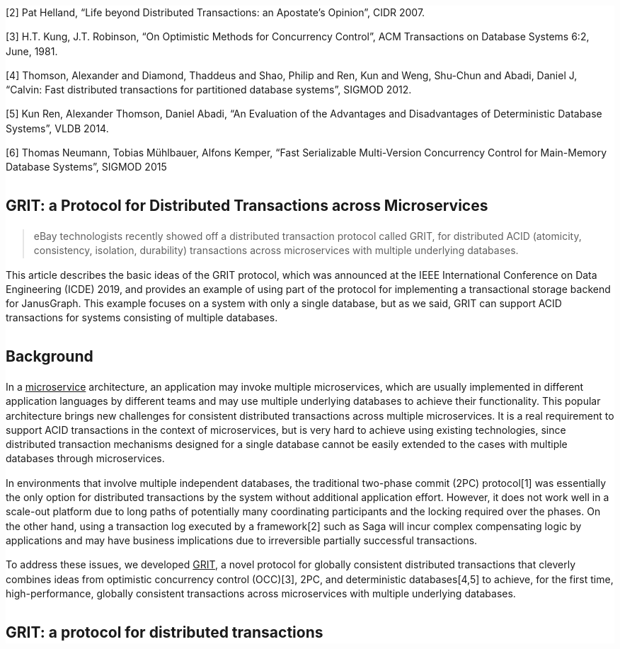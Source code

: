 [2] Pat Helland, “Life beyond Distributed Transactions: an Apostate’s Opinion”, CIDR 2007. 

[3] H.T. Kung, J.T. Robinson, “On Optimistic Methods for Concurrency Control”, ACM Transactions on Database Systems 6:2, June, 1981.

[4] Thomson, Alexander and Diamond, Thaddeus and Shao, Philip and Ren, Kun and Weng, Shu-Chun and Abadi, Daniel J, “Calvin: Fast distributed transactions for partitioned database systems”, SIGMOD 2012.

[5] Kun Ren, Alexander Thomson, Daniel Abadi, “An Evaluation of the Advantages and Disadvantages of Deterministic Database Systems”, VLDB 2014.

[6] Thomas Neumann, Tobias Mühlbauer, Alfons Kemper, “Fast Serializable Multi-Version Concurrency Control for Main-Memory Database Systems”, SIGMOD 2015

## GRIT: a Protocol for Distributed Transactions across Microservices

> eBay technologists recently showed off a distributed transaction protocol called GRIT, for distributed ACID (atomicity, consistency, isolation, durability) transactions across microservices with multiple underlying databases.

This article describes the basic ideas of the GRIT protocol, which was announced at the IEEE International Conference on Data Engineering (ICDE) 2019, and provides an example of using part of the protocol for implementing a transactional storage backend for JanusGraph. This example focuses on a system with only a single database, but as we said, GRIT can support ACID transactions for systems consisting of multiple databases.

## Background
In a [microservice](https://en.wikipedia.org/wiki/Microservices) architecture, an application may invoke multiple microservices, which are usually implemented in different application languages by different teams and may use multiple underlying databases to achieve their functionality. This popular architecture brings new challenges for consistent distributed transactions across multiple microservices. It is a real requirement to support ACID transactions in the context of microservices, but is very hard to achieve using existing technologies, since distributed transaction mechanisms designed for a single database cannot be easily extended to the cases with multiple databases through microservices.

In environments that involve multiple independent databases, the traditional two-phase commit (2PC) protocol[1] was essentially the only option for distributed transactions by the system without additional application effort. However, it does not work well in a scale-out platform due to long paths of potentially many coordinating participants and the locking required over the phases. On the other hand, using a transaction log executed by a framework[2] such as Saga will incur complex compensating logic by applications and may have business implications due to irreversible partially successful transactions. 

To address these issues, we developed [GRIT](https://ieeexplore.ieee.org/abstract/document/8731442), a novel protocol for globally consistent distributed transactions that cleverly combines ideas from optimistic concurrency control (OCC)[3], 2PC, and deterministic databases[4,5] to achieve, for the first time, high-performance, globally consistent transactions across microservices with multiple underlying databases.

## GRIT: a protocol for distributed transactions
